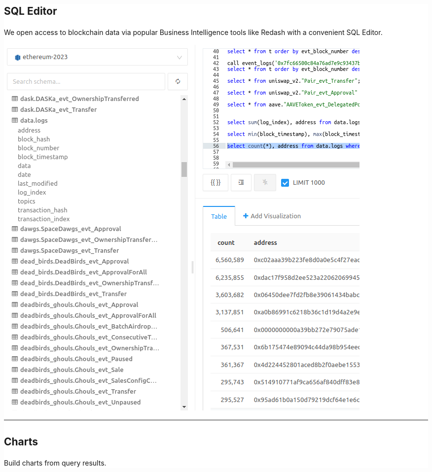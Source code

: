 
## SQL Editor

We open access to blockchain data via popular Business Intelligence
tools like Redash with a convenient SQL Editor.

![bg right](images/redash.png)

---

## Charts

Build charts from query results.
